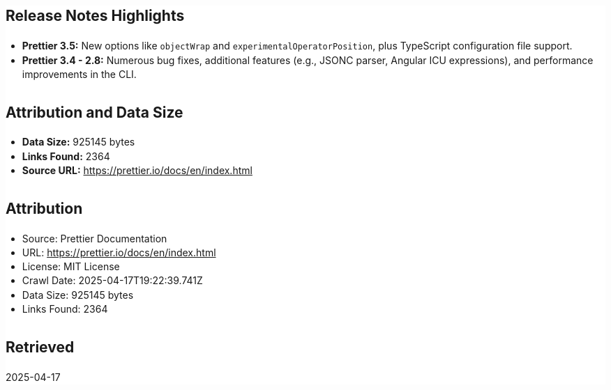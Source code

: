 ## Release Notes Highlights
- **Prettier 3.5:** New options like `objectWrap` and `experimentalOperatorPosition`, plus TypeScript configuration file support.
- **Prettier 3.4 - 2.8:** Numerous bug fixes, additional features (e.g., JSONC parser, Angular ICU expressions), and performance improvements in the CLI.

## Attribution and Data Size
- **Data Size:** 925145 bytes
- **Links Found:** 2364
- **Source URL:** https://prettier.io/docs/en/index.html


## Attribution
- Source: Prettier Documentation
- URL: https://prettier.io/docs/en/index.html
- License: MIT License
- Crawl Date: 2025-04-17T19:22:39.741Z
- Data Size: 925145 bytes
- Links Found: 2364

## Retrieved
2025-04-17
